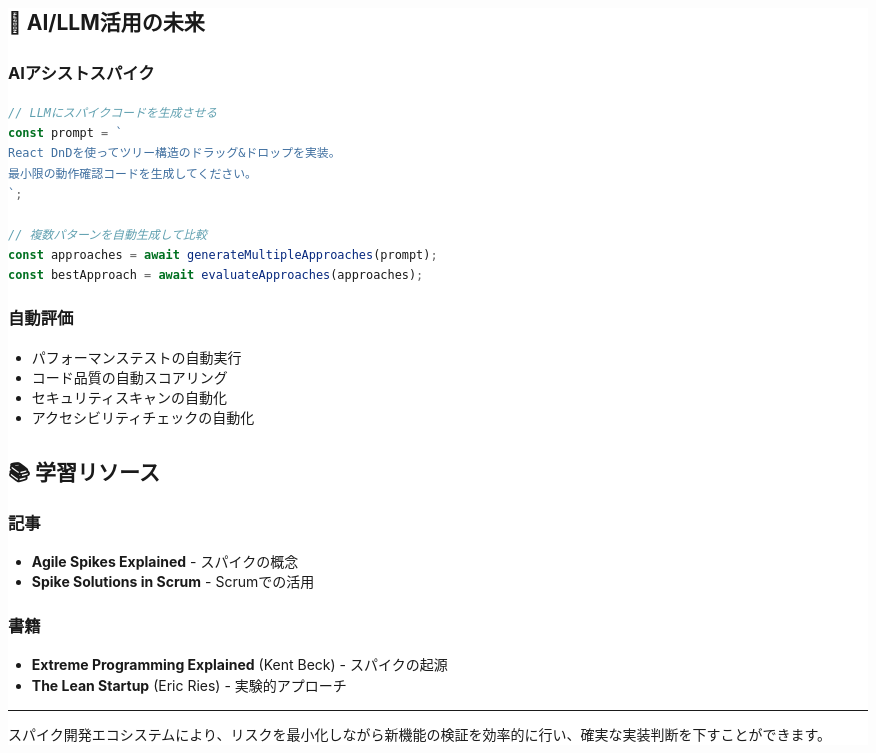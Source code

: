 ## 🔮 AI/LLM活用の未来

### AIアシストスパイク
```typescript
// LLMにスパイクコードを生成させる
const prompt = `
React DnDを使ってツリー構造のドラッグ&ドロップを実装。
最小限の動作確認コードを生成してください。
`;

// 複数パターンを自動生成して比較
const approaches = await generateMultipleApproaches(prompt);
const bestApproach = await evaluateApproaches(approaches);
```

### 自動評価
- パフォーマンステストの自動実行
- コード品質の自動スコアリング
- セキュリティスキャンの自動化
- アクセシビリティチェックの自動化

## 📚 学習リソース

### 記事
- **Agile Spikes Explained** - スパイクの概念
- **Spike Solutions in Scrum** - Scrumでの活用

### 書籍
- **Extreme Programming Explained** (Kent Beck) - スパイクの起源
- **The Lean Startup** (Eric Ries) - 実験的アプローチ

---

スパイク開発エコシステムにより、リスクを最小化しながら新機能の検証を効率的に行い、確実な実装判断を下すことができます。